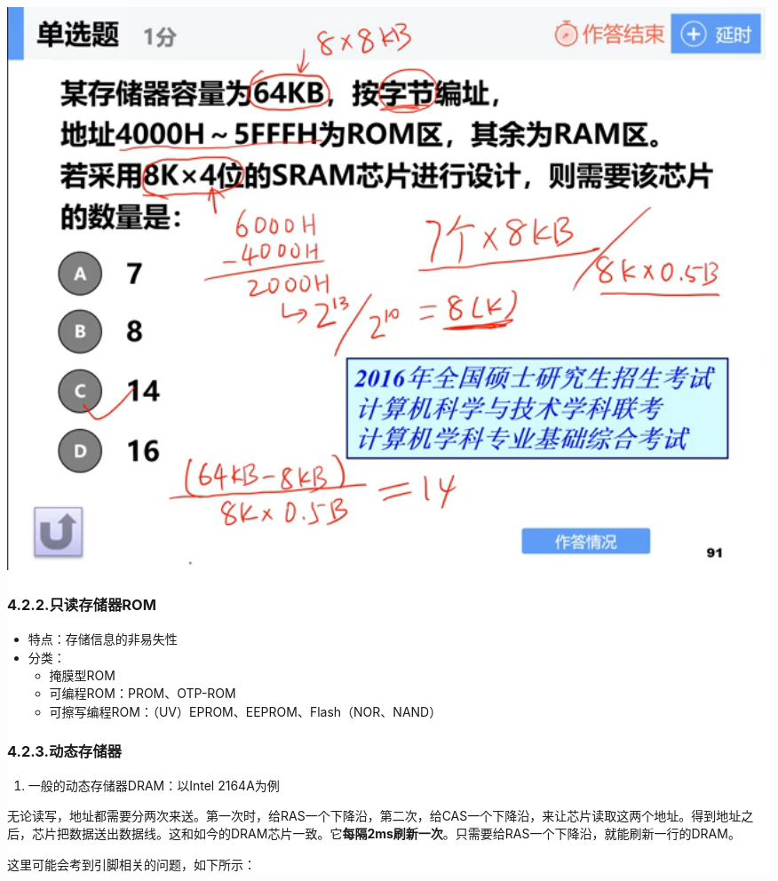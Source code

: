 ![](img/Pasted%20image%2020230601072428.png)

### 4.2.2.只读存储器ROM

- 特点：存储信息的非易失性
- 分类：
	- 掩膜型ROM
	- 可编程ROM：PROM、OTP-ROM
	- 可擦写编程ROM：（UV）EPROM、EEPROM、Flash（NOR、NAND）

### 4.2.3.动态存储器

1. 一般的动态存储器DRAM：以Intel 2164A为例

无论读写，地址都需要分两次来送。第一次时，给RAS一个下降沿，第二次，给CAS一个下降沿，来让芯片读取这两个地址。得到地址之后，芯片把数据送出数据线。这和如今的DRAM芯片一致。它**每隔2ms刷新一次**。只需要给RAS一个下降沿，就能刷新一行的DRAM。

这里可能会考到引脚相关的问题，如下所示：

